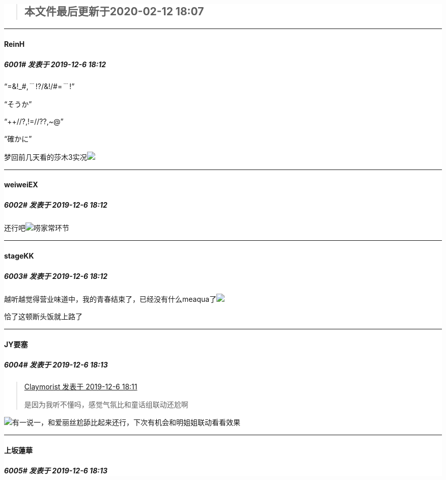 > ## **本文件最后更新于2020-02-12 18:07** 


*****

####  ReinH  
##### 6001#       发表于 2019-12-6 18:12


“=&amp;!_#,﹉!?/&amp;!/#=﹉!”

“そうか”

“++//?,!=//??,~@”

“確かに”


梦回前几天看的莎木3实况<img src="https://static.saraba1st.com/image/smiley/face2017/002.png" referrerpolicy="no-referrer">


*****

####  weiweiEX  
##### 6002#       发表于 2019-12-6 18:12


还行吧<img src="https://static.saraba1st.com/image/smiley/face2017/068.png" referrerpolicy="no-referrer">唠家常环节


*****

####  stageKK  
##### 6003#       发表于 2019-12-6 18:12


越听越觉得营业味道中，我的青春结束了，已经没有什么meaqua了<img src="https://static.saraba1st.com/image/smiley/face2017/140.png" referrerpolicy="no-referrer">

恰了这顿断头饭就上路了


*****

####  JY要塞  
##### 6004#       发表于 2019-12-6 18:13


<blockquote><a href="httphttps://bbs.saraba1st.com/2b/forum.php?mod=redirect&amp;goto=findpost&amp;pid=45751842&amp;ptid=1863536" target="_blank">Claymorist 发表于 2019-12-6 18:11</a>

是因为我听不懂吗，感觉气氛比和童话组联动还尬啊</blockquote>
<img src="https://static.saraba1st.com/image/smiley/face2017/067.png" referrerpolicy="no-referrer">有一说一，和爱丽丝尬舔比起来还行，下次有机会和明姐姐联动看看效果


*****

####  上坂蓮華  
##### 6005#       发表于 2019-12-6 18:13

